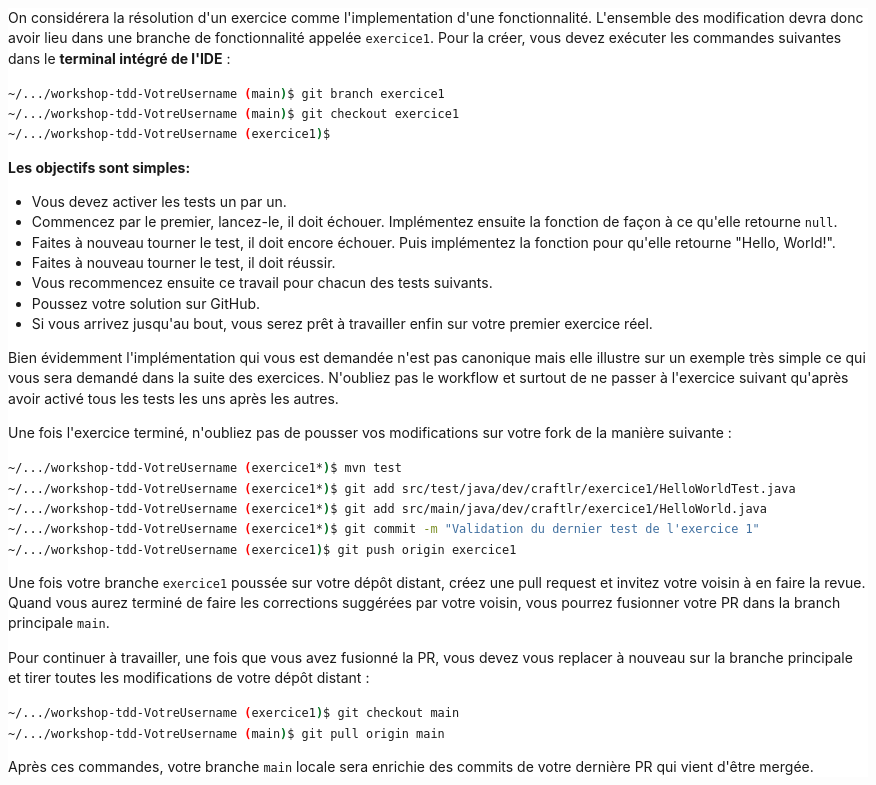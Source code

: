 On considérera la résolution d'un exercice comme l'implementation d'une fonctionnalité. L'ensemble des modification devra donc avoir lieu dans une branche de fonctionnalité appelée `exercice1`. Pour la créer, vous devez exécuter les commandes suivantes dans le **terminal intégré de l'IDE** :

```sh
~/.../workshop-tdd-VotreUsername (main)$ git branch exercice1
~/.../workshop-tdd-VotreUsername (main)$ git checkout exercice1
~/.../workshop-tdd-VotreUsername (exercice1)$ 
```

**Les objectifs sont simples:**

* Vous devez activer les tests un par un.
* Commencez par le premier, lancez-le, il doit échouer. Implémentez ensuite la fonction de façon à ce qu'elle retourne `null`.
* Faites à nouveau tourner le test, il doit encore échouer. Puis implémentez la fonction pour qu'elle retourne "Hello, World!".
* Faites à nouveau tourner le test, il doit réussir.
* Vous recommencez ensuite ce travail pour chacun des tests suivants.
* Poussez votre solution sur GitHub.
* Si vous arrivez jusqu'au bout, vous serez prêt à travailler enfin sur votre premier exercice réel.

Bien évidemment l'implémentation qui vous est demandée n'est pas canonique mais elle illustre sur un exemple très simple ce qui vous sera demandé dans la suite des exercices. N'oubliez pas le workflow et surtout de ne passer à l'exercice suivant qu'après avoir activé tous les tests les uns après les autres.

Une fois l'exercice terminé, n'oubliez pas de pousser vos modifications sur votre fork de la manière suivante :

```sh
~/.../workshop-tdd-VotreUsername (exercice1*)$ mvn test
~/.../workshop-tdd-VotreUsername (exercice1*)$ git add src/test/java/dev/craftlr/exercice1/HelloWorldTest.java
~/.../workshop-tdd-VotreUsername (exercice1*)$ git add src/main/java/dev/craftlr/exercice1/HelloWorld.java
~/.../workshop-tdd-VotreUsername (exercice1*)$ git commit -m "Validation du dernier test de l'exercice 1"
~/.../workshop-tdd-VotreUsername (exercice1)$ git push origin exercice1
```

Une fois votre branche `exercice1` poussée sur votre dépôt distant, créez une pull request et invitez votre voisin à en faire la revue. Quand vous aurez terminé de faire les corrections suggérées par votre voisin, vous pourrez fusionner votre PR dans la branch principale `main`.

Pour continuer à travailler, une fois que vous avez fusionné la PR, vous devez vous replacer à nouveau sur la branche principale et tirer toutes les modifications de votre dépôt distant :

```sh
~/.../workshop-tdd-VotreUsername (exercice1)$ git checkout main
~/.../workshop-tdd-VotreUsername (main)$ git pull origin main
```

Après ces commandes, votre branche `main` locale sera enrichie des commits de votre dernière PR qui vient d'être mergée.
